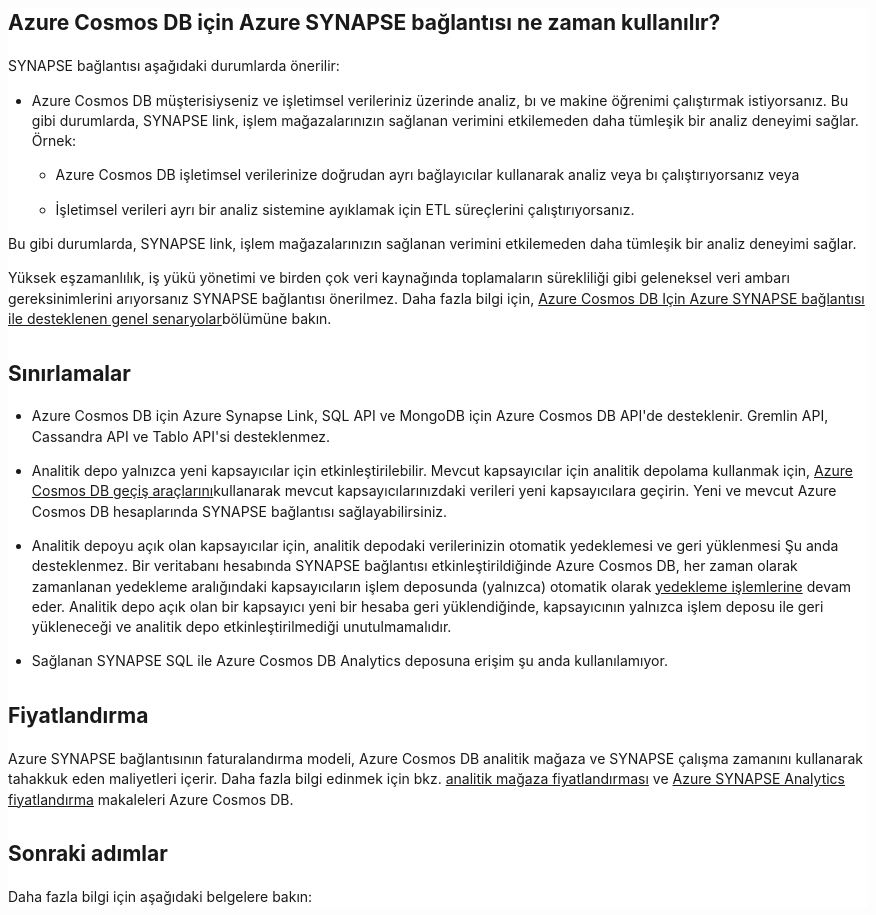 ## <a name="when-to-use-azure-synapse-link-for-azure-cosmos-db"></a>Azure Cosmos DB için Azure SYNAPSE bağlantısı ne zaman kullanılır?

SYNAPSE bağlantısı aşağıdaki durumlarda önerilir:

* Azure Cosmos DB müşterisiyseniz ve işletimsel verileriniz üzerinde analiz, bı ve makine öğrenimi çalıştırmak istiyorsanız. Bu gibi durumlarda, SYNAPSE link, işlem mağazalarınızın sağlanan verimini etkilemeden daha tümleşik bir analiz deneyimi sağlar. Örnek:

  * Azure Cosmos DB işletimsel verilerinize doğrudan ayrı bağlayıcılar kullanarak analiz veya bı çalıştırıyorsanız veya

  * İşletimsel verileri ayrı bir analiz sistemine ayıklamak için ETL süreçlerini çalıştırıyorsanız.
 
Bu gibi durumlarda, SYNAPSE link, işlem mağazalarınızın sağlanan verimini etkilemeden daha tümleşik bir analiz deneyimi sağlar.

Yüksek eşzamanlılık, iş yükü yönetimi ve birden çok veri kaynağında toplamaların sürekliliği gibi geleneksel veri ambarı gereksinimlerini arıyorsanız SYNAPSE bağlantısı önerilmez. Daha fazla bilgi için, [Azure Cosmos DB Için Azure SYNAPSE bağlantısı ile desteklenen genel senaryolar](synapse-link-use-cases.md)bölümüne bakın.

## <a name="limitations"></a>Sınırlamalar

* Azure Cosmos DB için Azure Synapse Link, SQL API ve MongoDB için Azure Cosmos DB API'de desteklenir. Gremlin API, Cassandra API ve Tablo API'si desteklenmez.

* Analitik depo yalnızca yeni kapsayıcılar için etkinleştirilebilir. Mevcut kapsayıcılar için analitik depolama kullanmak için, [Azure Cosmos DB geçiş araçlarını](cosmosdb-migrationchoices.md)kullanarak mevcut kapsayıcılarınızdaki verileri yeni kapsayıcılara geçirin. Yeni ve mevcut Azure Cosmos DB hesaplarında SYNAPSE bağlantısı sağlayabilirsiniz.

* Analitik depoyu açık olan kapsayıcılar için, analitik depodaki verilerinizin otomatik yedeklemesi ve geri yüklenmesi Şu anda desteklenmez. Bir veritabanı hesabında SYNAPSE bağlantısı etkinleştirildiğinde Azure Cosmos DB, her zaman olarak zamanlanan yedekleme aralığındaki kapsayıcıların işlem deposunda (yalnızca) otomatik olarak [yedekleme işlemlerine](./online-backup-and-restore.md) devam eder. Analitik depo açık olan bir kapsayıcı yeni bir hesaba geri yüklendiğinde, kapsayıcının yalnızca işlem deposu ile geri yükleneceği ve analitik depo etkinleştirilmediği unutulmamalıdır.

* Sağlanan SYNAPSE SQL ile Azure Cosmos DB Analytics deposuna erişim şu anda kullanılamıyor.

## <a name="pricing"></a>Fiyatlandırma

Azure SYNAPSE bağlantısının faturalandırma modeli, Azure Cosmos DB analitik mağaza ve SYNAPSE çalışma zamanını kullanarak tahakkuk eden maliyetleri içerir. Daha fazla bilgi edinmek için bkz. [analitik mağaza fiyatlandırması](analytical-store-introduction.md#analytical-store-pricing) ve [Azure SYNAPSE Analytics fiyatlandırma](https://azure.microsoft.com/pricing/details/synapse-analytics/) makaleleri Azure Cosmos DB.

## <a name="next-steps"></a>Sonraki adımlar

Daha fazla bilgi için aşağıdaki belgelere bakın:
